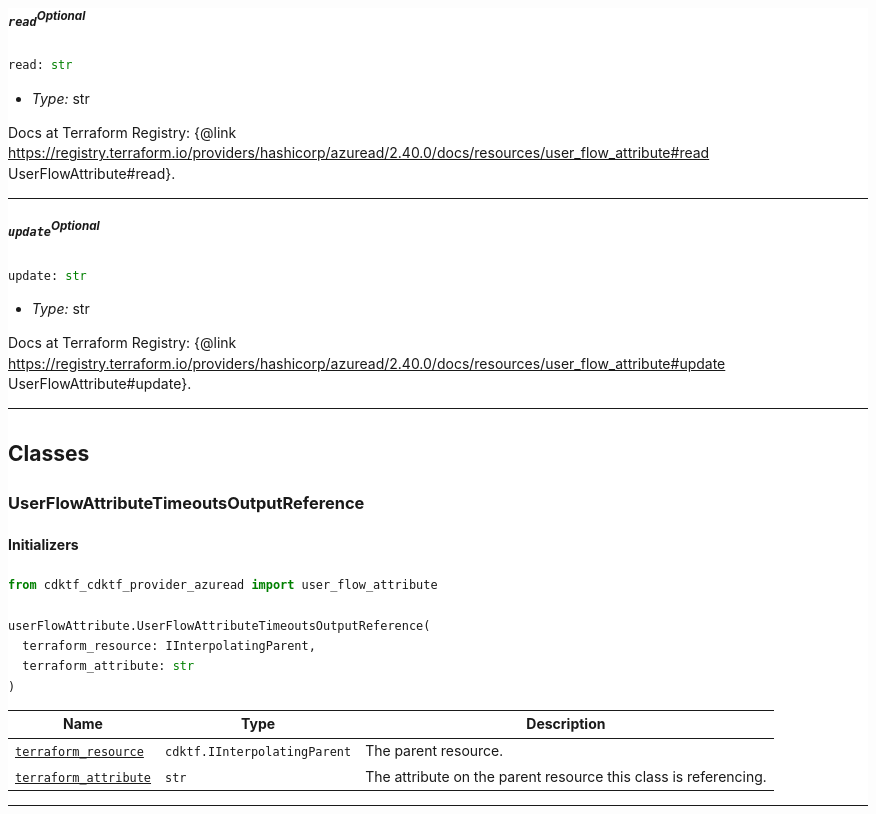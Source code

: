 
##### `read`<sup>Optional</sup> <a name="read" id="@cdktf/provider-azuread.userFlowAttribute.UserFlowAttributeTimeouts.property.read"></a>

```python
read: str
```

- *Type:* str

Docs at Terraform Registry: {@link https://registry.terraform.io/providers/hashicorp/azuread/2.40.0/docs/resources/user_flow_attribute#read UserFlowAttribute#read}.

---

##### `update`<sup>Optional</sup> <a name="update" id="@cdktf/provider-azuread.userFlowAttribute.UserFlowAttributeTimeouts.property.update"></a>

```python
update: str
```

- *Type:* str

Docs at Terraform Registry: {@link https://registry.terraform.io/providers/hashicorp/azuread/2.40.0/docs/resources/user_flow_attribute#update UserFlowAttribute#update}.

---

## Classes <a name="Classes" id="Classes"></a>

### UserFlowAttributeTimeoutsOutputReference <a name="UserFlowAttributeTimeoutsOutputReference" id="@cdktf/provider-azuread.userFlowAttribute.UserFlowAttributeTimeoutsOutputReference"></a>

#### Initializers <a name="Initializers" id="@cdktf/provider-azuread.userFlowAttribute.UserFlowAttributeTimeoutsOutputReference.Initializer"></a>

```python
from cdktf_cdktf_provider_azuread import user_flow_attribute

userFlowAttribute.UserFlowAttributeTimeoutsOutputReference(
  terraform_resource: IInterpolatingParent,
  terraform_attribute: str
)
```

| **Name** | **Type** | **Description** |
| --- | --- | --- |
| <code><a href="#@cdktf/provider-azuread.userFlowAttribute.UserFlowAttributeTimeoutsOutputReference.Initializer.parameter.terraformResource">terraform_resource</a></code> | <code>cdktf.IInterpolatingParent</code> | The parent resource. |
| <code><a href="#@cdktf/provider-azuread.userFlowAttribute.UserFlowAttributeTimeoutsOutputReference.Initializer.parameter.terraformAttribute">terraform_attribute</a></code> | <code>str</code> | The attribute on the parent resource this class is referencing. |

---